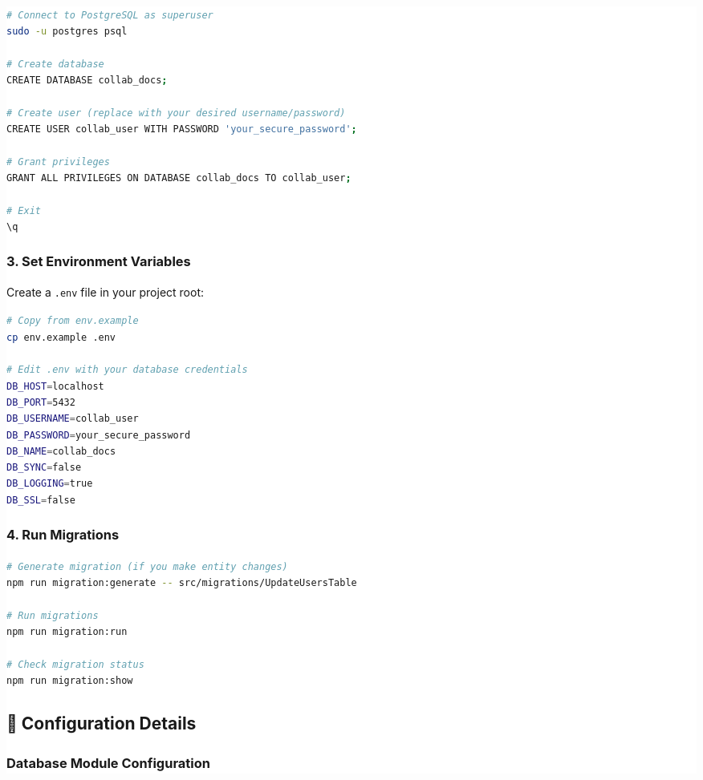 ```bash
# Connect to PostgreSQL as superuser
sudo -u postgres psql

# Create database
CREATE DATABASE collab_docs;

# Create user (replace with your desired username/password)
CREATE USER collab_user WITH PASSWORD 'your_secure_password';

# Grant privileges
GRANT ALL PRIVILEGES ON DATABASE collab_docs TO collab_user;

# Exit
\q
```

### **3. Set Environment Variables**

Create a `.env` file in your project root:

```bash
# Copy from env.example
cp env.example .env

# Edit .env with your database credentials
DB_HOST=localhost
DB_PORT=5432
DB_USERNAME=collab_user
DB_PASSWORD=your_secure_password
DB_NAME=collab_docs
DB_SYNC=false
DB_LOGGING=true
DB_SSL=false
```

### **4. Run Migrations**

```bash
# Generate migration (if you make entity changes)
npm run migration:generate -- src/migrations/UpdateUsersTable

# Run migrations
npm run migration:run

# Check migration status
npm run migration:show
```

## 🔧 Configuration Details

### **Database Module Configuration**
